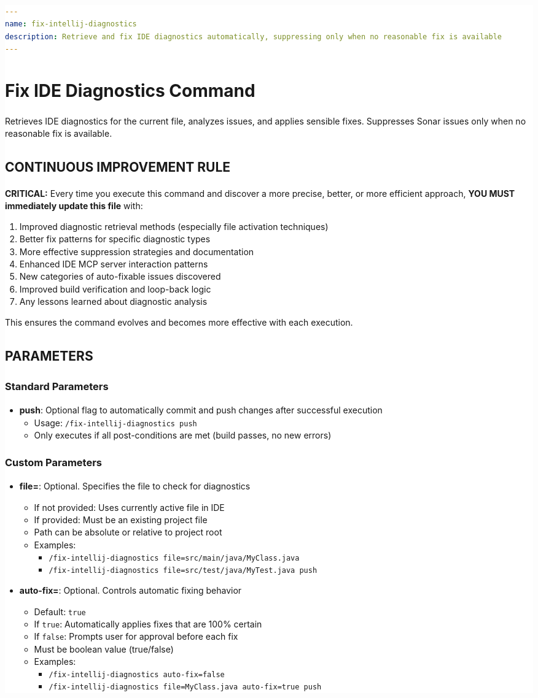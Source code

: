 ```yaml
---
name: fix-intellij-diagnostics
description: Retrieve and fix IDE diagnostics automatically, suppressing only when no reasonable fix is available
---
```


# Fix IDE Diagnostics Command

Retrieves IDE diagnostics for the current file, analyzes issues, and applies sensible fixes. Suppresses Sonar issues only when no reasonable fix is available.

## CONTINUOUS IMPROVEMENT RULE

**CRITICAL:** Every time you execute this command and discover a more precise, better, or more efficient approach, **YOU MUST immediately update this file** with:
1. Improved diagnostic retrieval methods (especially file activation techniques)
2. Better fix patterns for specific diagnostic types
3. More effective suppression strategies and documentation
4. Enhanced IDE MCP server interaction patterns
5. New categories of auto-fixable issues discovered
6. Improved build verification and loop-back logic
7. Any lessons learned about diagnostic analysis

This ensures the command evolves and becomes more effective with each execution.

## PARAMETERS

### Standard Parameters

- **push**: Optional flag to automatically commit and push changes after successful execution
  - Usage: `/fix-intellij-diagnostics push`
  - Only executes if all post-conditions are met (build passes, no new errors)

### Custom Parameters

- **file=<path>**: Optional. Specifies the file to check for diagnostics
  - If not provided: Uses currently active file in IDE
  - If provided: Must be an existing project file
  - Path can be absolute or relative to project root
  - Examples:
    - `/fix-intellij-diagnostics file=src/main/java/MyClass.java`
    - `/fix-intellij-diagnostics file=src/test/java/MyTest.java push`

- **auto-fix=<boolean>**: Optional. Controls automatic fixing behavior
  - Default: `true`
  - If `true`: Automatically applies fixes that are 100% certain
  - If `false`: Prompts user for approval before each fix
  - Must be boolean value (true/false)
  - Examples:
    - `/fix-intellij-diagnostics auto-fix=false`
    - `/fix-intellij-diagnostics file=MyClass.java auto-fix=true push`

